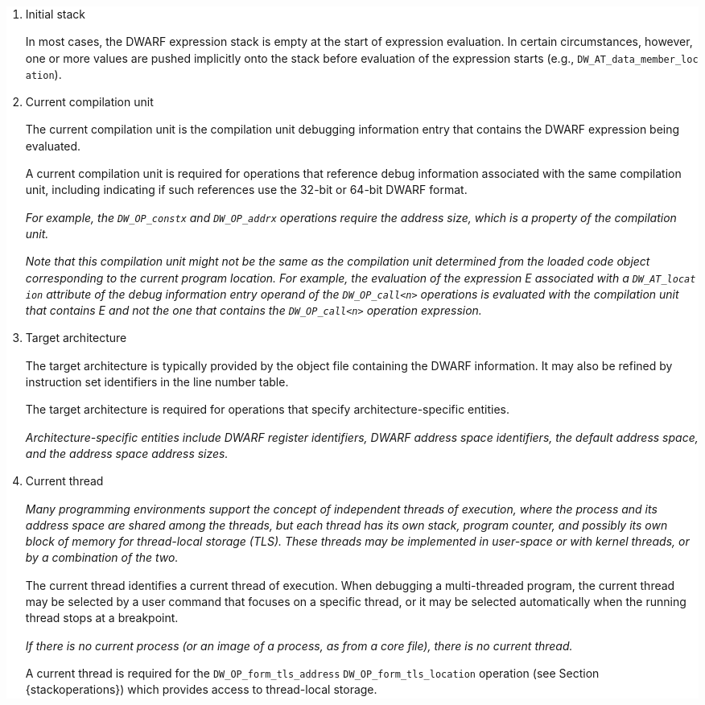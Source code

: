 1. Initial stack
    
    In most cases, the DWARF expression stack is empty at the start
    of expression evaluation. In certain circumstances, however, one
    or more values are pushed implicitly onto the stack before evaluation
    of the expression starts (e.g., `DW_AT_data_member_location`).
    
1. Current compilation unit
    
    The current compilation unit is the compilation unit debugging
    information entry that contains the DWARF expression being evaluated.
    
    A current compilation unit is required for operations that reference
    debug information associated with the same compilation unit, including
    indicating if such references use the 32-bit or 64-bit DWARF format.
     
    *For example, the `DW_OP_constx` and `DW_OP_addrx` operations
    require the address size, which is a property of the compilation unit.*
    
    *Note that this compilation unit might not be the same as the
    compilation unit determined from the loaded code object corresponding
    to the current program location. For example, the evaluation of the
    expression E associated with a `DW_AT_location` attribute of the debug
    information entry operand of the `DW_OP_call<n>` operations is evaluated
    with the compilation unit that contains E and not the one that contains
    the `DW_OP_call<n>` operation expression.*
    
1. Target architecture
    
    The target architecture is typically provided by the object file
    containing the DWARF information. It may also be refined by instruction
    set identifiers in the line number table.
    
    The target architecture is required for operations that specify
    architecture-specific entities.
    
    *Architecture-specific entities include DWARF register identifiers,
    DWARF address space identifiers, the default address space, and the
    address space address sizes.*
    
1. Current thread
    
    *Many programming environments support the concept of independent
    threads of execution, where the process and its address space are shared
    among the threads, but each thread has its own stack, program counter,
    and possibly its own block of memory for thread-local storage (TLS). 
    These threads may be implemented in user-space or with kernel threads,
    or by a combination of the two.*
    
    The current thread identifies a current thread of execution. When
    debugging a multi-threaded program, the current thread may be selected
    by a user command that focuses on a specific thread, or it may be selected
    automatically when the running thread stops at a breakpoint.
    
    *If there is no current process (or an image of a process, as from
    a core file), there is no current thread.*
    
    A current thread is required for the <span class="del">`DW_OP_form_tls_address`</span>
    <span class="add">`DW_OP_form_tls_location`</span> operation 
    (see Section {stackoperations}) which provides access to 
    thread-local storage.
    